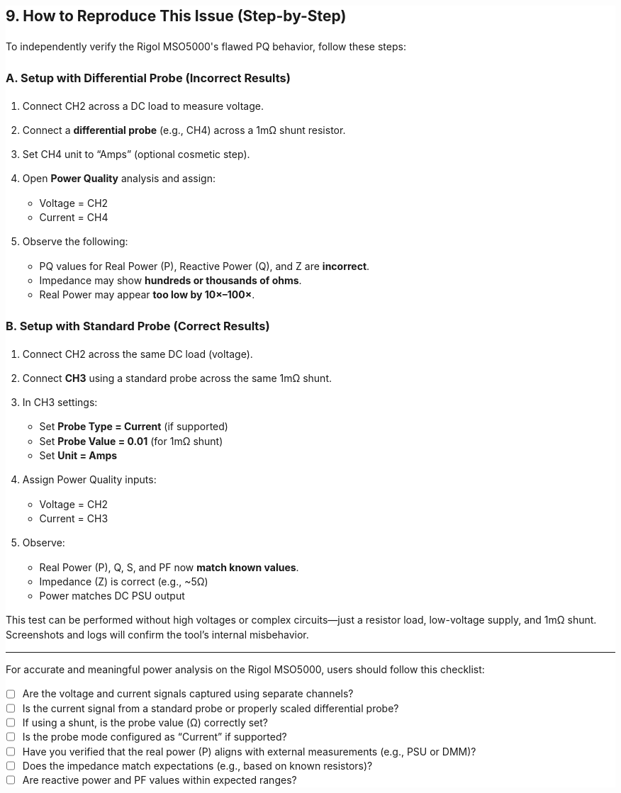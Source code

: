 
## 9. How to Reproduce This Issue (Step-by-Step)

To independently verify the Rigol MSO5000's flawed PQ behavior, follow these steps:

### A. Setup with Differential Probe (Incorrect Results)

1. Connect CH2 across a DC load to measure voltage.
2. Connect a **differential probe** (e.g., CH4) across a 1mΩ shunt resistor.
3. Set CH4 unit to “Amps” (optional cosmetic step).
4. Open **Power Quality** analysis and assign:

   * Voltage = CH2
   * Current = CH4
5. Observe the following:

   * PQ values for Real Power (P), Reactive Power (Q), and Z are **incorrect**.
   * Impedance may show **hundreds or thousands of ohms**.
   * Real Power may appear **too low by 10×–100×**.

### B. Setup with Standard Probe (Correct Results)

1. Connect CH2 across the same DC load (voltage).
2. Connect **CH3** using a standard probe across the same 1mΩ shunt.
3. In CH3 settings:

   * Set **Probe Type = Current** (if supported)
   * Set **Probe Value = 0.01** (for 1mΩ shunt)
   * Set **Unit = Amps**
4. Assign Power Quality inputs:

   * Voltage = CH2
   * Current = CH3
5. Observe:

   * Real Power (P), Q, S, and PF now **match known values**.
   * Impedance (Z) is correct (e.g., \~5Ω)
   * Power matches DC PSU output

This test can be performed without high voltages or complex circuits—just a resistor load, low-voltage supply, and 1mΩ shunt. Screenshots and logs will confirm the tool’s internal misbehavior.

---

For accurate and meaningful power analysis on the Rigol MSO5000, users should follow this checklist:

* [ ] Are the voltage and current signals captured using separate channels?
* [ ] Is the current signal from a standard probe or properly scaled differential probe?
* [ ] If using a shunt, is the probe value (Ω) correctly set?
* [ ] Is the probe mode configured as “Current” if supported?
* [ ] Have you verified that the real power (P) aligns with external measurements (e.g., PSU or DMM)?
* [ ] Does the impedance match expectations (e.g., based on known resistors)?
* [ ] Are reactive power and PF values within expected ranges?
